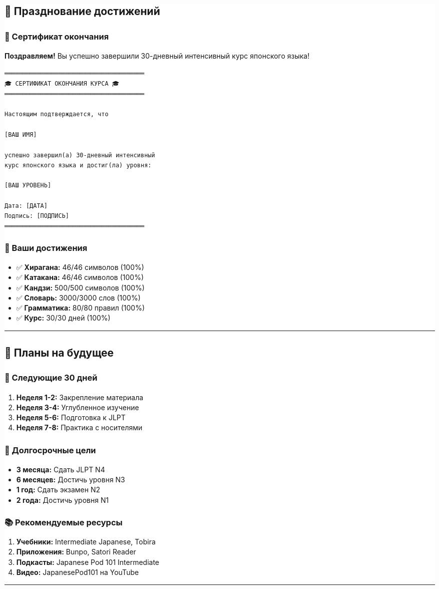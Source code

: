 
## 🎉 Празднование достижений

### 🏅 Сертификат окончания
**Поздравляем!** Вы успешно завершили 30-дневный интенсивный курс японского языка!

```
═══════════════════════════════════════
🎓 СЕРТИФИКАТ ОКОНЧАНИЯ КУРСА 🎓
═══════════════════════════════════════

Настоящим подтверждается, что

[ВАШ ИМЯ]

успешно завершил(а) 30-дневный интенсивный 
курс японского языка и достиг(ла) уровня:

[ВАШ УРОВЕНЬ]

Дата: [ДАТА]
Подпись: [ПОДПИСЬ]
═══════════════════════════════════════
```

### 🎊 Ваши достижения
- ✅ **Хирагана:** 46/46 символов (100%)
- ✅ **Катакана:** 46/46 символов (100%)
- ✅ **Кандзи:** 500/500 символов (100%)
- ✅ **Словарь:** 3000/3000 слов (100%)
- ✅ **Грамматика:** 80/80 правил (100%)
- ✅ **Курс:** 30/30 дней (100%)

---

## 🚀 Планы на будущее

### 📅 Следующие 30 дней
1. **Неделя 1-2:** Закрепление материала
2. **Неделя 3-4:** Углубленное изучение
3. **Неделя 5-6:** Подготовка к JLPT
4. **Неделя 7-8:** Практика с носителями

### 🎯 Долгосрочные цели
- **3 месяца:** Сдать JLPT N4
- **6 месяцев:** Достичь уровня N3
- **1 год:** Сдать экзамен N2
- **2 года:** Достичь уровня N1

### 📚 Рекомендуемые ресурсы
1. **Учебники:** Intermediate Japanese, Tobira
2. **Приложения:** Bunpo, Satori Reader
3. **Подкасты:** Japanese Pod 101 Intermediate
4. **Видео:** JapanesePod101 на YouTube

---